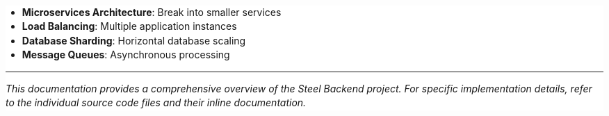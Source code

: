 - **Microservices Architecture**: Break into smaller services
- **Load Balancing**: Multiple application instances
- **Database Sharding**: Horizontal database scaling
- **Message Queues**: Asynchronous processing

---

_This documentation provides a comprehensive overview of the Steel Backend project. For specific implementation details, refer to the individual source code files and their inline documentation._
